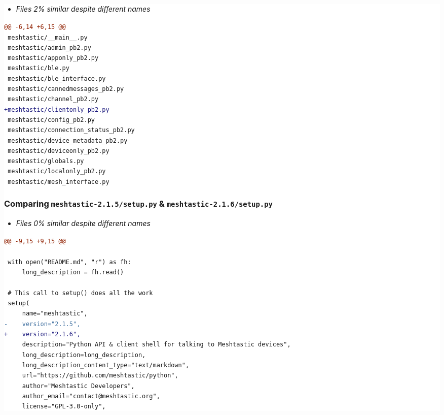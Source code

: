  * *Files 2% similar despite different names*

```diff
@@ -6,14 +6,15 @@
 meshtastic/__main__.py
 meshtastic/admin_pb2.py
 meshtastic/apponly_pb2.py
 meshtastic/ble.py
 meshtastic/ble_interface.py
 meshtastic/cannedmessages_pb2.py
 meshtastic/channel_pb2.py
+meshtastic/clientonly_pb2.py
 meshtastic/config_pb2.py
 meshtastic/connection_status_pb2.py
 meshtastic/device_metadata_pb2.py
 meshtastic/deviceonly_pb2.py
 meshtastic/globals.py
 meshtastic/localonly_pb2.py
 meshtastic/mesh_interface.py
```

### Comparing `meshtastic-2.1.5/setup.py` & `meshtastic-2.1.6/setup.py`

 * *Files 0% similar despite different names*

```diff
@@ -9,15 +9,15 @@
 
 with open("README.md", "r") as fh:
     long_description = fh.read()
 
 # This call to setup() does all the work
 setup(
     name="meshtastic",
-    version="2.1.5",
+    version="2.1.6",
     description="Python API & client shell for talking to Meshtastic devices",
     long_description=long_description,
     long_description_content_type="text/markdown",
     url="https://github.com/meshtastic/python",
     author="Meshtastic Developers",
     author_email="contact@meshtastic.org",
     license="GPL-3.0-only",
```


